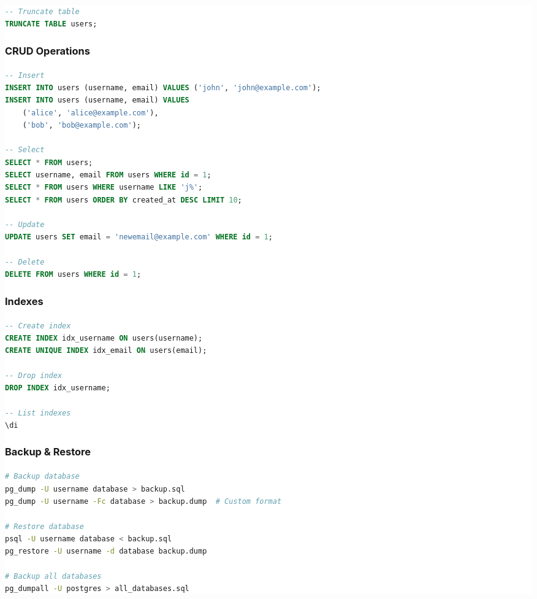 ```sql
-- Truncate table
TRUNCATE TABLE users;
```

### CRUD Operations
```sql
-- Insert
INSERT INTO users (username, email) VALUES ('john', 'john@example.com');
INSERT INTO users (username, email) VALUES 
    ('alice', 'alice@example.com'),
    ('bob', 'bob@example.com');

-- Select
SELECT * FROM users;
SELECT username, email FROM users WHERE id = 1;
SELECT * FROM users WHERE username LIKE 'j%';
SELECT * FROM users ORDER BY created_at DESC LIMIT 10;

-- Update
UPDATE users SET email = 'newemail@example.com' WHERE id = 1;

-- Delete
DELETE FROM users WHERE id = 1;
```

### Indexes
```sql
-- Create index
CREATE INDEX idx_username ON users(username);
CREATE UNIQUE INDEX idx_email ON users(email);

-- Drop index
DROP INDEX idx_username;

-- List indexes
\di
```

### Backup & Restore
```bash
# Backup database
pg_dump -U username database > backup.sql
pg_dump -U username -Fc database > backup.dump  # Custom format

# Restore database
psql -U username database < backup.sql
pg_restore -U username -d database backup.dump

# Backup all databases
pg_dumpall -U postgres > all_databases.sql
```
